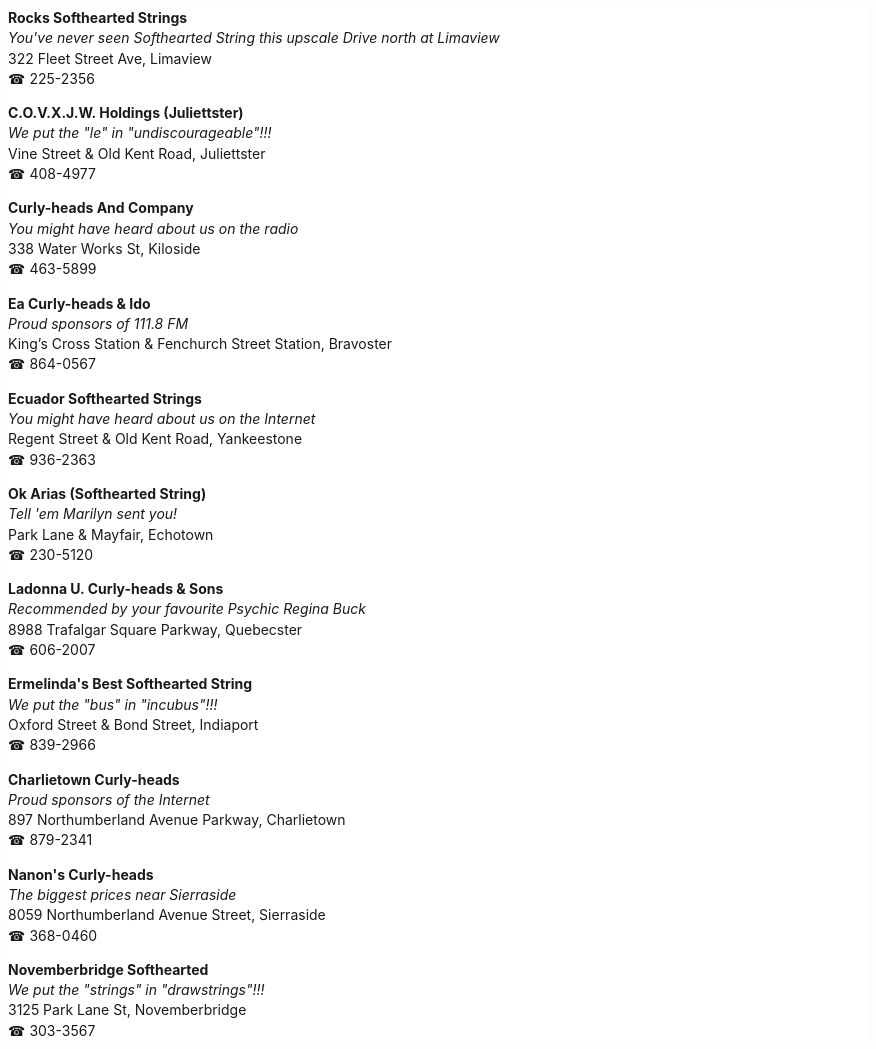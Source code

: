 **Rocks Softhearted Strings**  
_You've never seen Softhearted String this upscale 
Drive north at Limaview_  
322 Fleet Street Ave, Limaview  
☎ 225-2356

**C.O.V.X.J.W. Holdings (Juliettster)**  
_We put the "le" in "undiscourageable"!!!_  
Vine Street & Old Kent Road, Juliettster  
☎ 408-4977

**Curly-heads And Company**  
_You might have heard about us on the radio_  
338 Water Works St, Kiloside  
☎ 463-5899

**Ea Curly-heads & Ido**  
_Proud sponsors of 111.8 FM_  
King’s Cross Station & Fenchurch Street Station, Bravoster  
☎ 864-0567

**Ecuador Softhearted Strings**  
_You might have heard about us on the Internet_  
Regent Street & Old Kent Road, Yankeestone  
☎ 936-2363

**Ok Arias (Softhearted String)**  
_Tell 'em Marilyn sent you!_  
Park Lane & Mayfair, Echotown  
☎ 230-5120

**Ladonna U. Curly-heads & Sons**  
_Recommended by your favourite Psychic Regina Buck_  
8988 Trafalgar Square Parkway, Quebecster  
☎ 606-2007

**Ermelinda's Best Softhearted String**  
_We put the "bus" in "incubus"!!!_  
Oxford Street & Bond Street, Indiaport  
☎ 839-2966

**Charlietown Curly-heads**  
_Proud sponsors of the Internet_  
897 Northumberland Avenue Parkway, Charlietown  
☎ 879-2341

**Nanon's Curly-heads**  
_The biggest prices near Sierraside_  
8059 Northumberland Avenue Street, Sierraside  
☎ 368-0460

**Novemberbridge Softhearted**  
_We put the "strings" in "drawstrings"!!!_  
3125 Park Lane St, Novemberbridge  
☎ 303-3567
